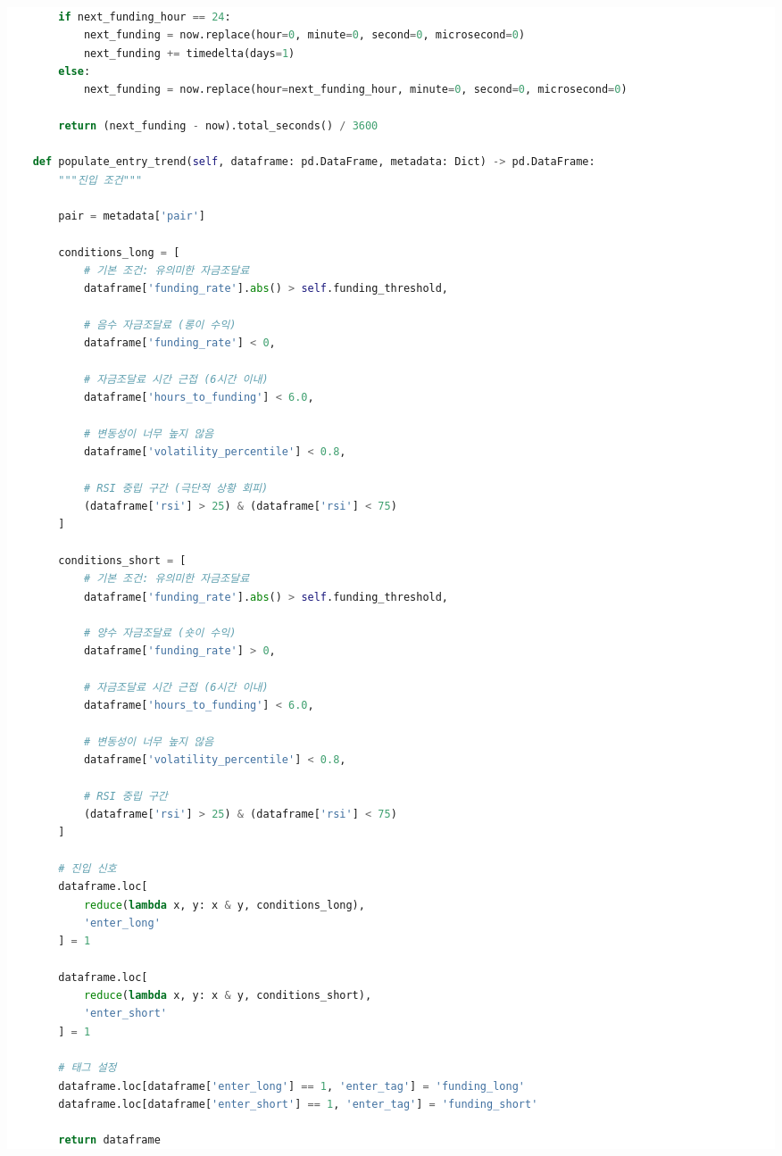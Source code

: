 ```python
        if next_funding_hour == 24:
            next_funding = now.replace(hour=0, minute=0, second=0, microsecond=0)
            next_funding += timedelta(days=1)
        else:
            next_funding = now.replace(hour=next_funding_hour, minute=0, second=0, microsecond=0)
        
        return (next_funding - now).total_seconds() / 3600
    
    def populate_entry_trend(self, dataframe: pd.DataFrame, metadata: Dict) -> pd.DataFrame:
        """진입 조건"""
        
        pair = metadata['pair']
        
        conditions_long = [
            # 기본 조건: 유의미한 자금조달료
            dataframe['funding_rate'].abs() > self.funding_threshold,
            
            # 음수 자금조달료 (롱이 수익)
            dataframe['funding_rate'] < 0,
            
            # 자금조달료 시간 근접 (6시간 이내)
            dataframe['hours_to_funding'] < 6.0,
            
            # 변동성이 너무 높지 않음
            dataframe['volatility_percentile'] < 0.8,
            
            # RSI 중립 구간 (극단적 상황 회피)
            (dataframe['rsi'] > 25) & (dataframe['rsi'] < 75)
        ]
        
        conditions_short = [
            # 기본 조건: 유의미한 자금조달료
            dataframe['funding_rate'].abs() > self.funding_threshold,
            
            # 양수 자금조달료 (숏이 수익)
            dataframe['funding_rate'] > 0,
            
            # 자금조달료 시간 근접 (6시간 이내)
            dataframe['hours_to_funding'] < 6.0,
            
            # 변동성이 너무 높지 않음
            dataframe['volatility_percentile'] < 0.8,
            
            # RSI 중립 구간
            (dataframe['rsi'] > 25) & (dataframe['rsi'] < 75)
        ]
        
        # 진입 신호
        dataframe.loc[
            reduce(lambda x, y: x & y, conditions_long),
            'enter_long'
        ] = 1
        
        dataframe.loc[
            reduce(lambda x, y: x & y, conditions_short),
            'enter_short'
        ] = 1
        
        # 태그 설정
        dataframe.loc[dataframe['enter_long'] == 1, 'enter_tag'] = 'funding_long'
        dataframe.loc[dataframe['enter_short'] == 1, 'enter_tag'] = 'funding_short'
        
        return dataframe
```